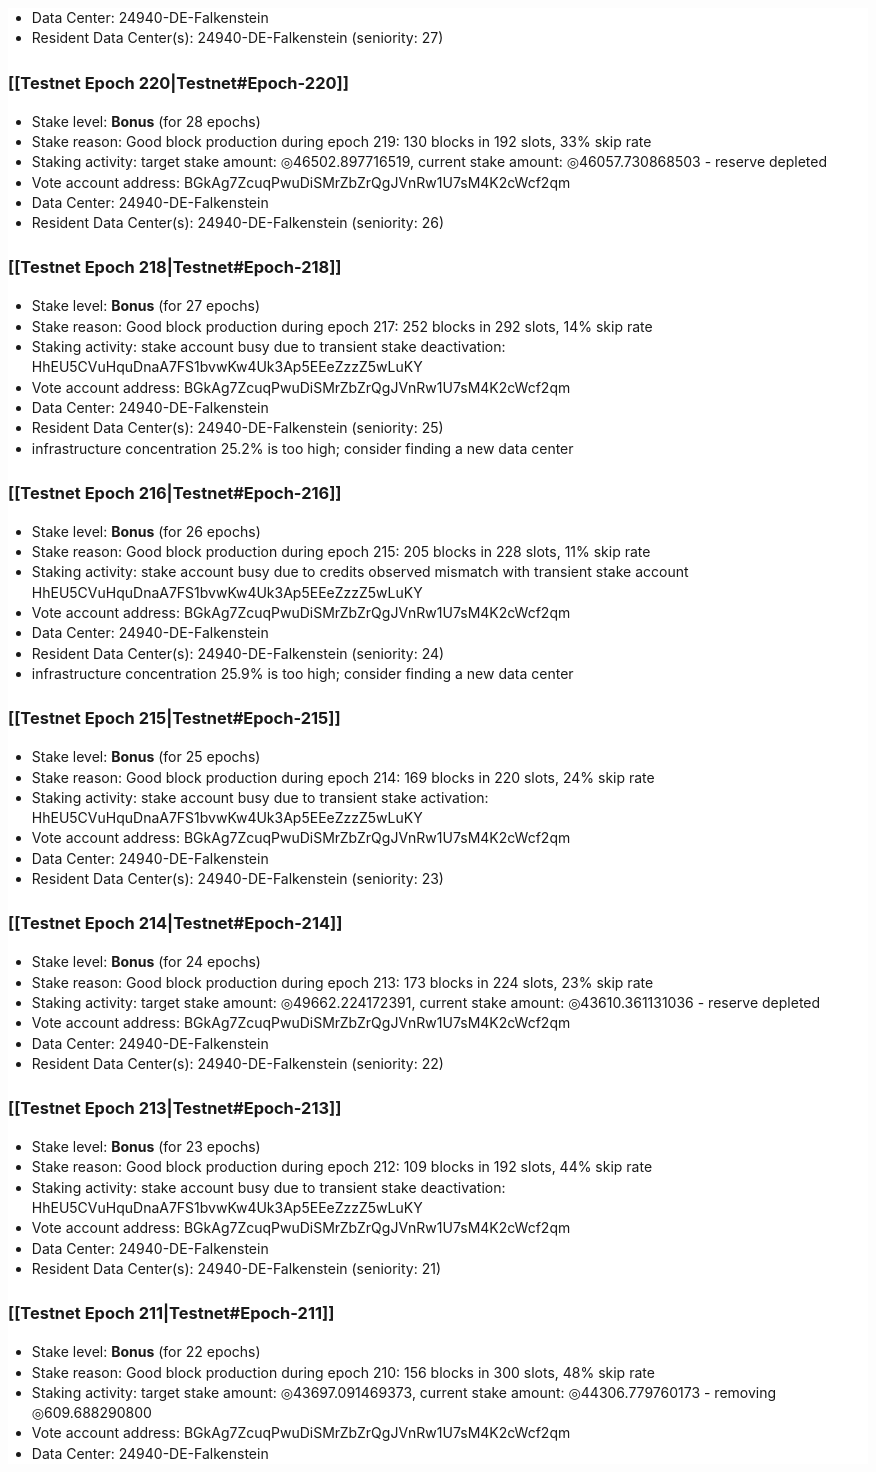 * Data Center: 24940-DE-Falkenstein
* Resident Data Center(s): 24940-DE-Falkenstein (seniority: 27)
### [[Testnet Epoch 220|Testnet#Epoch-220]]
* Stake level: **Bonus** (for 28 epochs)
* Stake reason: Good block production during epoch 219: 130 blocks in 192 slots, 33% skip rate
* Staking activity: target stake amount: ◎46502.897716519, current stake amount: ◎46057.730868503 - reserve depleted
* Vote account address: BGkAg7ZcuqPwuDiSMrZbZrQgJVnRw1U7sM4K2cWcf2qm
* Data Center: 24940-DE-Falkenstein
* Resident Data Center(s): 24940-DE-Falkenstein (seniority: 26)
### [[Testnet Epoch 218|Testnet#Epoch-218]]
* Stake level: **Bonus** (for 27 epochs)
* Stake reason: Good block production during epoch 217: 252 blocks in 292 slots, 14% skip rate
* Staking activity: stake account busy due to transient stake deactivation: HhEU5CVuHquDnaA7FS1bvwKw4Uk3Ap5EEeZzzZ5wLuKY
* Vote account address: BGkAg7ZcuqPwuDiSMrZbZrQgJVnRw1U7sM4K2cWcf2qm
* Data Center: 24940-DE-Falkenstein
* Resident Data Center(s): 24940-DE-Falkenstein (seniority: 25)
* infrastructure concentration 25.2% is too high; consider finding a new data center
### [[Testnet Epoch 216|Testnet#Epoch-216]]
* Stake level: **Bonus** (for 26 epochs)
* Stake reason: Good block production during epoch 215: 205 blocks in 228 slots, 11% skip rate
* Staking activity: stake account busy due to credits observed mismatch with transient stake account HhEU5CVuHquDnaA7FS1bvwKw4Uk3Ap5EEeZzzZ5wLuKY
* Vote account address: BGkAg7ZcuqPwuDiSMrZbZrQgJVnRw1U7sM4K2cWcf2qm
* Data Center: 24940-DE-Falkenstein
* Resident Data Center(s): 24940-DE-Falkenstein (seniority: 24)
* infrastructure concentration 25.9% is too high; consider finding a new data center
### [[Testnet Epoch 215|Testnet#Epoch-215]]
* Stake level: **Bonus** (for 25 epochs)
* Stake reason: Good block production during epoch 214: 169 blocks in 220 slots, 24% skip rate
* Staking activity: stake account busy due to transient stake activation: HhEU5CVuHquDnaA7FS1bvwKw4Uk3Ap5EEeZzzZ5wLuKY
* Vote account address: BGkAg7ZcuqPwuDiSMrZbZrQgJVnRw1U7sM4K2cWcf2qm
* Data Center: 24940-DE-Falkenstein
* Resident Data Center(s): 24940-DE-Falkenstein (seniority: 23)
### [[Testnet Epoch 214|Testnet#Epoch-214]]
* Stake level: **Bonus** (for 24 epochs)
* Stake reason: Good block production during epoch 213: 173 blocks in 224 slots, 23% skip rate
* Staking activity: target stake amount: ◎49662.224172391, current stake amount: ◎43610.361131036 - reserve depleted
* Vote account address: BGkAg7ZcuqPwuDiSMrZbZrQgJVnRw1U7sM4K2cWcf2qm
* Data Center: 24940-DE-Falkenstein
* Resident Data Center(s): 24940-DE-Falkenstein (seniority: 22)
### [[Testnet Epoch 213|Testnet#Epoch-213]]
* Stake level: **Bonus** (for 23 epochs)
* Stake reason: Good block production during epoch 212: 109 blocks in 192 slots, 44% skip rate
* Staking activity: stake account busy due to transient stake deactivation: HhEU5CVuHquDnaA7FS1bvwKw4Uk3Ap5EEeZzzZ5wLuKY
* Vote account address: BGkAg7ZcuqPwuDiSMrZbZrQgJVnRw1U7sM4K2cWcf2qm
* Data Center: 24940-DE-Falkenstein
* Resident Data Center(s): 24940-DE-Falkenstein (seniority: 21)
### [[Testnet Epoch 211|Testnet#Epoch-211]]
* Stake level: **Bonus** (for 22 epochs)
* Stake reason: Good block production during epoch 210: 156 blocks in 300 slots, 48% skip rate
* Staking activity: target stake amount: ◎43697.091469373, current stake amount: ◎44306.779760173 - removing ◎609.688290800
* Vote account address: BGkAg7ZcuqPwuDiSMrZbZrQgJVnRw1U7sM4K2cWcf2qm
* Data Center: 24940-DE-Falkenstein
